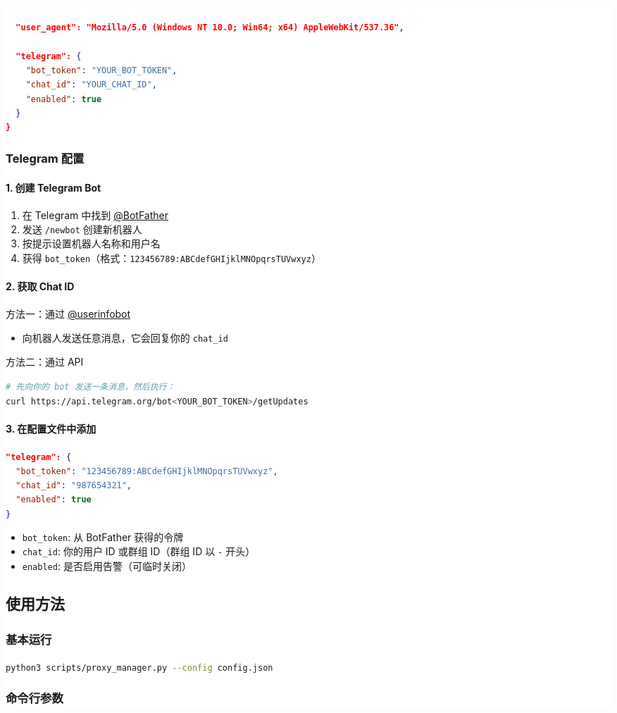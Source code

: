 ```json
  
  "user_agent": "Mozilla/5.0 (Windows NT 10.0; Win64; x64) AppleWebKit/537.36",
  
  "telegram": {
    "bot_token": "YOUR_BOT_TOKEN",
    "chat_id": "YOUR_CHAT_ID",
    "enabled": true
  }
}
```

### Telegram 配置

#### 1. 创建 Telegram Bot

1. 在 Telegram 中找到 [@BotFather](https://t.me/botfather)
2. 发送 `/newbot` 创建新机器人
3. 按提示设置机器人名称和用户名
4. 获得 `bot_token`（格式：`123456789:ABCdefGHIjklMNOpqrsTUVwxyz`）

#### 2. 获取 Chat ID

方法一：通过 [@userinfobot](https://t.me/userinfobot)
- 向机器人发送任意消息，它会回复你的 `chat_id`

方法二：通过 API
```bash
# 先向你的 bot 发送一条消息，然后执行：
curl https://api.telegram.org/bot<YOUR_BOT_TOKEN>/getUpdates
```

#### 3. 在配置文件中添加

```json
"telegram": {
  "bot_token": "123456789:ABCdefGHIjklMNOpqrsTUVwxyz",
  "chat_id": "987654321",
  "enabled": true
}
```

- `bot_token`: 从 BotFather 获得的令牌
- `chat_id`: 你的用户 ID 或群组 ID（群组 ID 以 `-` 开头）
- `enabled`: 是否启用告警（可临时关闭）

## 使用方法

### 基本运行

```bash
python3 scripts/proxy_manager.py --config config.json
```

### 命令行参数
